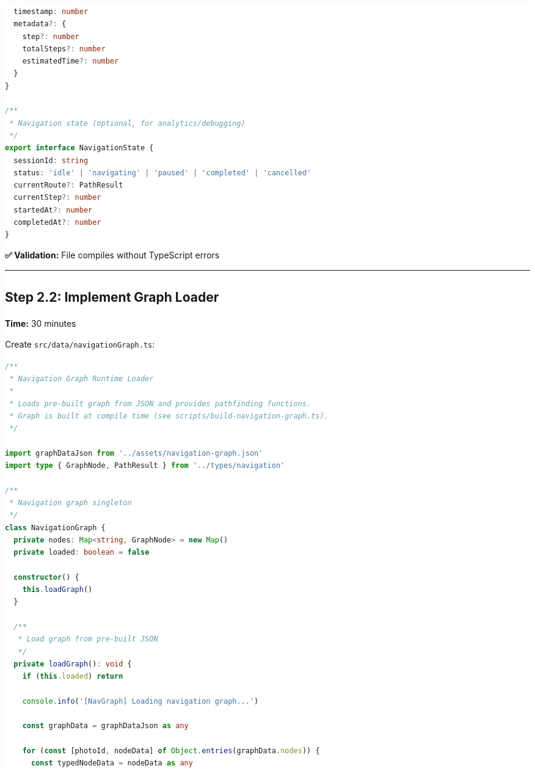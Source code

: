 ```typescript
  timestamp: number
  metadata?: {
    step?: number
    totalSteps?: number
    estimatedTime?: number
  }
}

/**
 * Navigation state (optional, for analytics/debugging)
 */
export interface NavigationState {
  sessionId: string
  status: 'idle' | 'navigating' | 'paused' | 'completed' | 'cancelled'
  currentRoute?: PathResult
  currentStep?: number
  startedAt?: number
  completedAt?: number
}
```

**✅ Validation:** File compiles without TypeScript errors

---

## Step 2.2: Implement Graph Loader

**Time:** 30 minutes

Create `src/data/navigationGraph.ts`:

```typescript
/**
 * Navigation Graph Runtime Loader
 *
 * Loads pre-built graph from JSON and provides pathfinding functions.
 * Graph is built at compile time (see scripts/build-navigation-graph.ts).
 */

import graphDataJson from '../assets/navigation-graph.json'
import type { GraphNode, PathResult } from '../types/navigation'

/**
 * Navigation graph singleton
 */
class NavigationGraph {
  private nodes: Map<string, GraphNode> = new Map()
  private loaded: boolean = false

  constructor() {
    this.loadGraph()
  }

  /**
   * Load graph from pre-built JSON
   */
  private loadGraph(): void {
    if (this.loaded) return

    console.info('[NavGraph] Loading navigation graph...')

    const graphData = graphDataJson as any

    for (const [photoId, nodeData] of Object.entries(graphData.nodes)) {
      const typedNodeData = nodeData as any
```